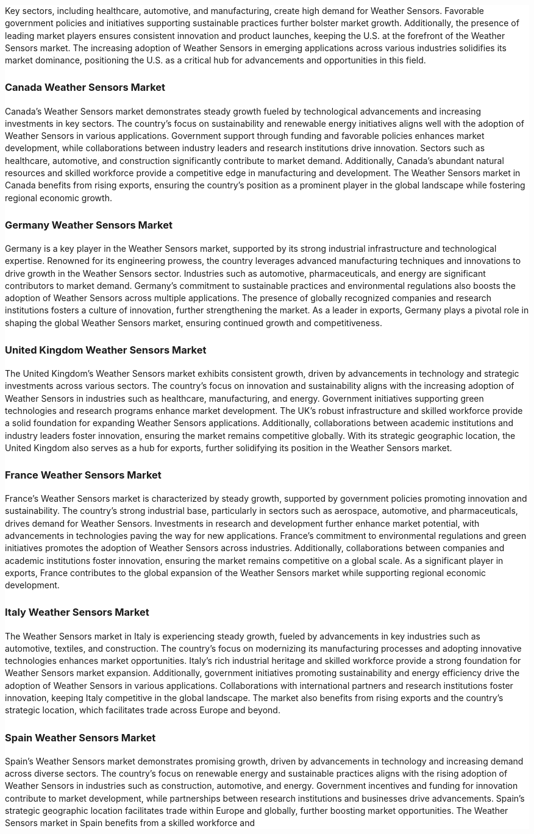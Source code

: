 Key sectors, including healthcare, automotive, and manufacturing, create high demand for Weather Sensors. Favorable government policies and initiatives supporting sustainable practices further bolster market growth. Additionally, the presence of leading market players ensures consistent innovation and product launches, keeping the U.S. at the forefront of the Weather Sensors market. The increasing adoption of Weather Sensors in emerging applications across various industries solidifies its market dominance, positioning the U.S. as a critical hub for advancements and opportunities in this field.</p><h3>Canada Weather Sensors Market</h3><p>Canada&rsquo;s Weather Sensors market demonstrates steady growth fueled by technological advancements and increasing investments in key sectors. The country&rsquo;s focus on sustainability and renewable energy initiatives aligns well with the adoption of Weather Sensors in various applications. Government support through funding and favorable policies enhances market development, while collaborations between industry leaders and research institutions drive innovation. Sectors such as healthcare, automotive, and construction significantly contribute to market demand. Additionally, Canada&rsquo;s abundant natural resources and skilled workforce provide a competitive edge in manufacturing and development. The Weather Sensors market in Canada benefits from rising exports, ensuring the country&rsquo;s position as a prominent player in the global landscape while fostering regional economic growth.</p><h3>Germany Weather Sensors Market</h3><p>Germany is a key player in the Weather Sensors market, supported by its strong industrial infrastructure and technological expertise. Renowned for its engineering prowess, the country leverages advanced manufacturing techniques and innovations to drive growth in the Weather Sensors sector. Industries such as automotive, pharmaceuticals, and energy are significant contributors to market demand. Germany&rsquo;s commitment to sustainable practices and environmental regulations also boosts the adoption of Weather Sensors across multiple applications. The presence of globally recognized companies and research institutions fosters a culture of innovation, further strengthening the market. As a leader in exports, Germany plays a pivotal role in shaping the global Weather Sensors market, ensuring continued growth and competitiveness.</p><h3>United Kingdom Weather Sensors Market</h3><p>The United Kingdom&rsquo;s Weather Sensors market exhibits consistent growth, driven by advancements in technology and strategic investments across various sectors. The country&rsquo;s focus on innovation and sustainability aligns with the increasing adoption of Weather Sensors in industries such as healthcare, manufacturing, and energy. Government initiatives supporting green technologies and research programs enhance market development. The UK&rsquo;s robust infrastructure and skilled workforce provide a solid foundation for expanding Weather Sensors applications. Additionally, collaborations between academic institutions and industry leaders foster innovation, ensuring the market remains competitive globally. With its strategic geographic location, the United Kingdom also serves as a hub for exports, further solidifying its position in the Weather Sensors market.</p><h3>France Weather Sensors Market</h3><p>France&rsquo;s Weather Sensors market is characterized by steady growth, supported by government policies promoting innovation and sustainability. The country&rsquo;s strong industrial base, particularly in sectors such as aerospace, automotive, and pharmaceuticals, drives demand for Weather Sensors. Investments in research and development further enhance market potential, with advancements in technologies paving the way for new applications. France&rsquo;s commitment to environmental regulations and green initiatives promotes the adoption of Weather Sensors across industries. Additionally, collaborations between companies and academic institutions foster innovation, ensuring the market remains competitive on a global scale. As a significant player in exports, France contributes to the global expansion of the Weather Sensors market while supporting regional economic development.</p><h3>Italy Weather Sensors Market</h3><p>The Weather Sensors market in Italy is experiencing steady growth, fueled by advancements in key industries such as automotive, textiles, and construction. The country&rsquo;s focus on modernizing its manufacturing processes and adopting innovative technologies enhances market opportunities. Italy&rsquo;s rich industrial heritage and skilled workforce provide a strong foundation for Weather Sensors market expansion. Additionally, government initiatives promoting sustainability and energy efficiency drive the adoption of Weather Sensors in various applications. Collaborations with international partners and research institutions foster innovation, keeping Italy competitive in the global landscape. The market also benefits from rising exports and the country&rsquo;s strategic location, which facilitates trade across Europe and beyond.</p><h3>Spain Weather Sensors Market</h3><p>Spain&rsquo;s Weather Sensors market demonstrates promising growth, driven by advancements in technology and increasing demand across diverse sectors. The country&rsquo;s focus on renewable energy and sustainable practices aligns with the rising adoption of Weather Sensors in industries such as construction, automotive, and energy. Government incentives and funding for innovation contribute to market development, while partnerships between research institutions and businesses drive advancements. Spain&rsquo;s strategic geographic location facilitates trade within Europe and globally, further boosting market opportunities. The Weather Sensors market in Spain benefits from a skilled workforce and